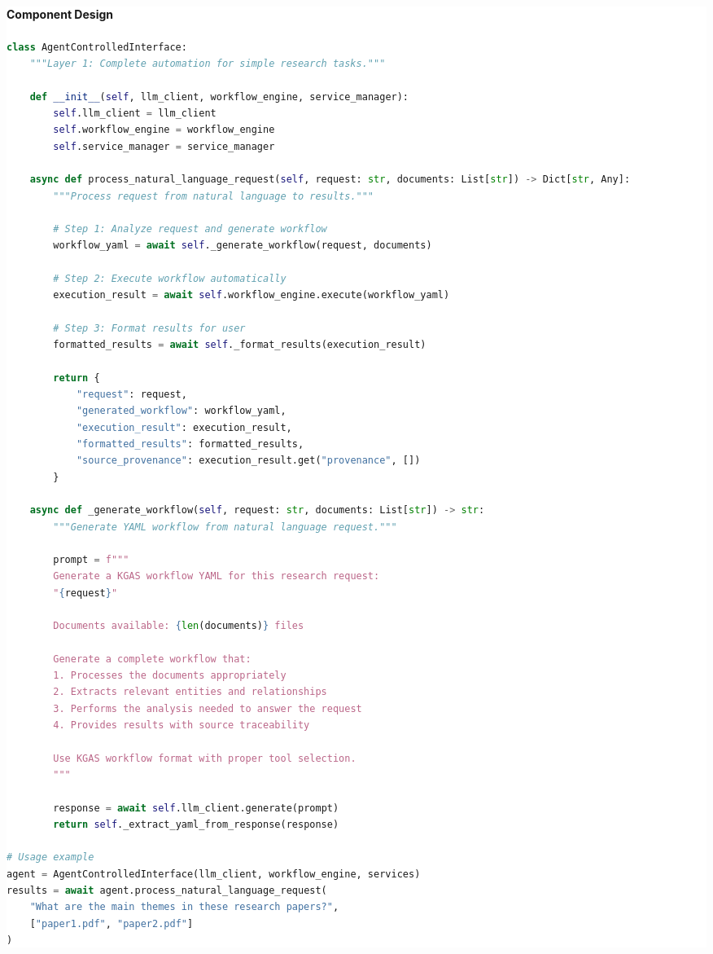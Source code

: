 #### Component Design
```python
class AgentControlledInterface:
    """Layer 1: Complete automation for simple research tasks."""
    
    def __init__(self, llm_client, workflow_engine, service_manager):
        self.llm_client = llm_client
        self.workflow_engine = workflow_engine
        self.service_manager = service_manager
    
    async def process_natural_language_request(self, request: str, documents: List[str]) -> Dict[str, Any]:
        """Process request from natural language to results."""
        
        # Step 1: Analyze request and generate workflow
        workflow_yaml = await self._generate_workflow(request, documents)
        
        # Step 2: Execute workflow automatically
        execution_result = await self.workflow_engine.execute(workflow_yaml)
        
        # Step 3: Format results for user
        formatted_results = await self._format_results(execution_result)
        
        return {
            "request": request,
            "generated_workflow": workflow_yaml,
            "execution_result": execution_result,
            "formatted_results": formatted_results,
            "source_provenance": execution_result.get("provenance", [])
        }
    
    async def _generate_workflow(self, request: str, documents: List[str]) -> str:
        """Generate YAML workflow from natural language request."""
        
        prompt = f"""
        Generate a KGAS workflow YAML for this research request:
        "{request}"
        
        Documents available: {len(documents)} files
        
        Generate a complete workflow that:
        1. Processes the documents appropriately
        2. Extracts relevant entities and relationships
        3. Performs the analysis needed to answer the request
        4. Provides results with source traceability
        
        Use KGAS workflow format with proper tool selection.
        """
        
        response = await self.llm_client.generate(prompt)
        return self._extract_yaml_from_response(response)

# Usage example
agent = AgentControlledInterface(llm_client, workflow_engine, services)
results = await agent.process_natural_language_request(
    "What are the main themes in these research papers?", 
    ["paper1.pdf", "paper2.pdf"]
)
```
